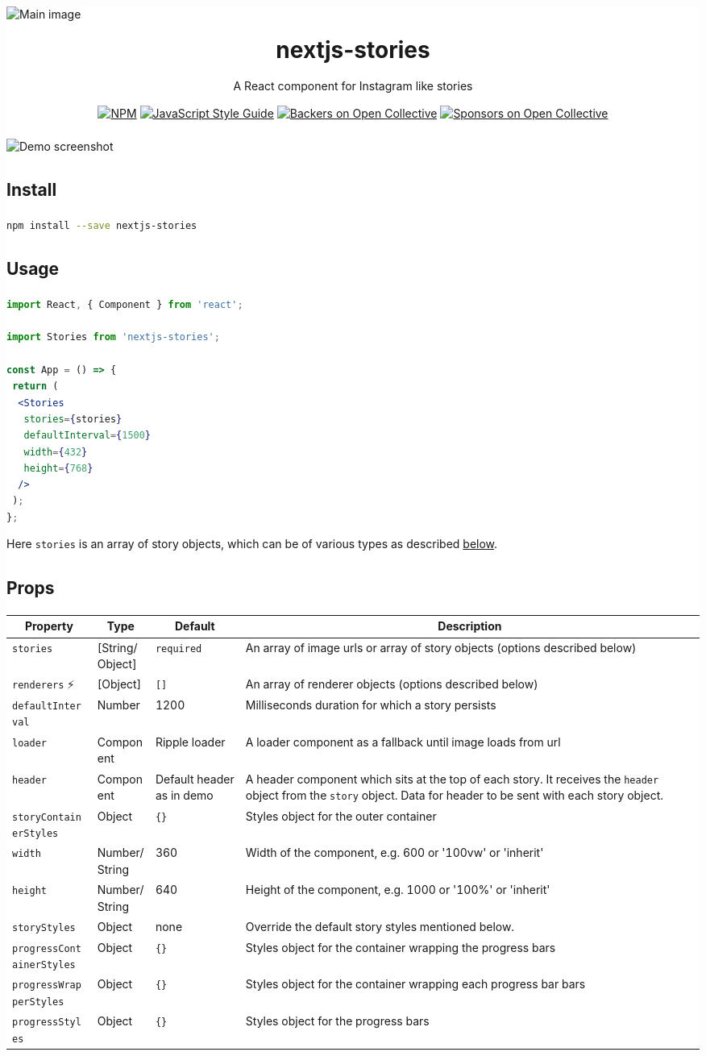 ![Main image](https://i.imgur.com/OAL12S5.jpg)

<h1 style="margin: 0" align="center">nextjs-stories</h1>
<p align="center">A React component for Instagram like stories</p>

<div align="center"><a href="https://www.npmjs.com/package/nextjs-stories"><img alt="NPM" src="https://img.shields.io/npm/v/nextjs-stories.svg"></a>&nbsp;<a href="https://standardjs.com"><img alt="JavaScript Style Guide" src="https://img.shields.io/badge/code_style-standard-brightgreen.svg"></a>&nbsp;<a href="#backers"><img alt="Backers on Open Collective" src="https://opencollective.com/nextjs-stories/backers/badge.svg"></a>&nbsp;<a href="#sponsors"><img alt="Sponsors on Open Collective" src="https://opencollective.com/nextjs-stories/sponsors/badge.svg"></a></div>

<br>

<img height="600" src="https://i.imgur.com/Y1s8FKb.png" alt="Demo screenshot"/>

## Install

```bash
npm install --save nextjs-stories
```

## Usage

```jsx
import React, { Component } from 'react';

import Stories from 'nextjs-stories';

const App = () => {
 return (
  <Stories
   stories={stories}
   defaultInterval={1500}
   width={432}
   height={768}
  />
 );
};
```

Here `stories` is an array of story objects, which can be of various types as described [below](#story-object).

## Props

| Property               | Type            | Default                   | Description                                                                                                                                                         |
| ---------------------- | --------------- | ------------------------- | ------------------------------------------------------------------------------------------------------------------------------------------------------------------- |
| `stories`              | [String/Object] | `required`                | An array of image urls or array of story objects (options described below)                                                                                          |
| `renderers` ⚡️        | [Object]        | `[]`                      | An array of renderer objects (options described below)                                                                                                              |
| `defaultInterval`      | Number          | 1200                      | Milliseconds duration for which a story persists                                                                                                                    |
| `loader`               | Component       | Ripple loader             | A loader component as a fallback until image loads from url                                                                                                         |
| `header`               | Component       | Default header as in demo | A header component which sits at the top of each story. It receives the `header` object from the `story` object. Data for header to be sent with each story object. |
| `storyContainerStyles` | Object          | `{}`                      | Styles object for the outer container                                                                                                                               |
| `width`                | Number/String   | 360                       | Width of the component, e.g. 600 or '100vw' or 'inherit'                                                                                                            |
| `height`               | Number/String   | 640                       | Height of the component, e.g. 1000 or '100%' or 'inherit'                                                                                                           |
| `storyStyles`          | Object          | none                      | Override the default story styles mentioned below.                                                                                                                  |
| `progressContainerStyles` | Object          | `{}`                      | Styles object for the container wrapping the progress bars                                                                                                                 |
| `progressWrapperStyles` | Object          | `{}`                      | Styles object for the container wrapping each progress bar bars                                                                                                                 |
| `progressStyles`       | Object          | `{}`                      | Styles object for the progress bars                                                                                                                 |